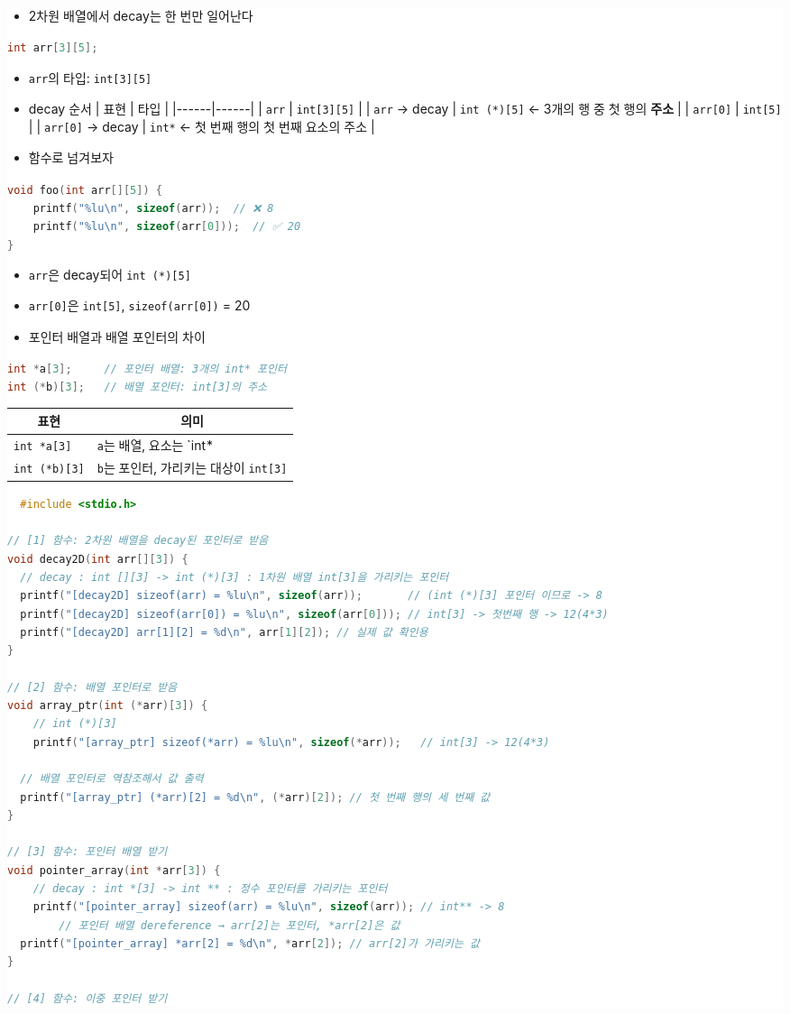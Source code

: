
  - 2차원 배열에서 decay는 한 번만 일어난다
  ```c
  int arr[3][5];
  ```
  - `arr`의 타입: `int[3][5]`
  - decay 순서
    | 표현 | 타입 |
    |------|------|
    | `arr` | `int[3][5]` |
    | `arr` → decay | `int (*)[5]` ← 3개의 행 중 첫 행의 **주소** |
    | `arr[0]` | `int[5]` |
    | `arr[0]` → decay | `int*` ← 첫 번째 행의 첫 번째 요소의 주소 |

  - 함수로 넘겨보자
  ```c
  void foo(int arr[][5]) {
      printf("%lu\n", sizeof(arr));  // ❌ 8
      printf("%lu\n", sizeof(arr[0]));  // ✅ 20
  }
  ```
  - `arr`은 decay되어 `int (*)[5]`
  - `arr[0]`은 `int[5]`, `sizeof(arr[0])` = 20

  - 포인터 배열과 배열 포인터의 차이
  ```c
  int *a[3];     // 포인터 배열: 3개의 int* 포인터
  int (*b)[3];   // 배열 포인터: int[3]의 주소
  ```
  | 표현 | 의미 |
  |------|------|
  | `int *a[3]` | `a`는 배열, 요소는 `int*|
  | `int (*b)[3]` | `b`는 포인터, 가리키는 대상이 `int[3]` |

  ```c
    #include <stdio.h>

  // [1] 함수: 2차원 배열을 decay된 포인터로 받음
  void decay2D(int arr[][3]) {
    // decay : int [][3] -> int (*)[3] : 1차원 배열 int[3]을 가리키는 포인터
    printf("[decay2D] sizeof(arr) = %lu\n", sizeof(arr));       // (int (*)[3] 포인터 이므로 -> 8
    printf("[decay2D] sizeof(arr[0]) = %lu\n", sizeof(arr[0])); // int[3] -> 첫번째 행 -> 12(4*3)
    printf("[decay2D] arr[1][2] = %d\n", arr[1][2]); // 실제 값 확인용    
  }

  // [2] 함수: 배열 포인터로 받음
  void array_ptr(int (*arr)[3]) {
      // int (*)[3]
      printf("[array_ptr] sizeof(*arr) = %lu\n", sizeof(*arr));   // int[3] -> 12(4*3)

    // 배열 포인터로 역참조해서 값 출력
    printf("[array_ptr] (*arr)[2] = %d\n", (*arr)[2]); // 첫 번째 행의 세 번째 값
  }

  // [3] 함수: 포인터 배열 받기
  void pointer_array(int *arr[3]) {
      // decay : int *[3] -> int ** : 정수 포인터를 가리키는 포인터
      printf("[pointer_array] sizeof(arr) = %lu\n", sizeof(arr)); // int** -> 8
          // 포인터 배열 dereference → arr[2]는 포인터, *arr[2]은 값
    printf("[pointer_array] *arr[2] = %d\n", *arr[2]); // arr[2]가 가리키는 값
  }

  // [4] 함수: 이중 포인터 받기
  ```